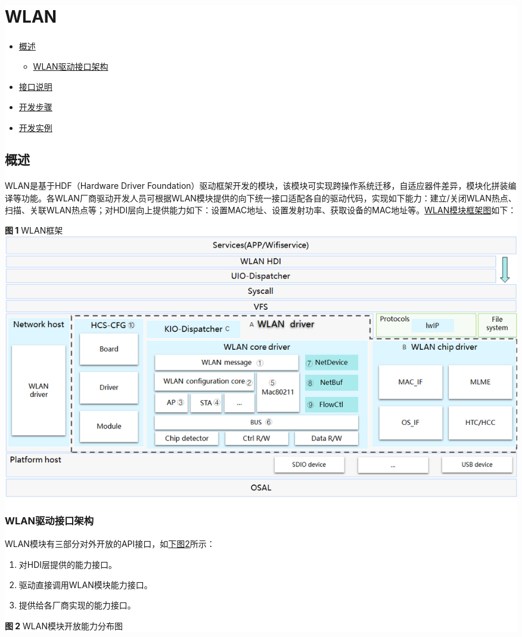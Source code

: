# WLAN<a name="ZH-CN_TOPIC_0000001051643558"></a>

-   [概述](#section729758162218)
    -   [WLAN驱动接口架构](#section178022416377)

-   [接口说明](#section7331102018815)
-   [开发步骤](#section15957746172412)
-   [开发实例](#section1395253612512)

## 概述<a name="section729758162218"></a>

WLAN是基于HDF（Hardware Driver Foundation）驱动框架开发的模块，该模块可实现跨操作系统迁移，自适应器件差异，模块化拼装编译等功能。各WLAN厂商驱动开发人员可根据WLAN模块提供的向下统一接口适配各自的驱动代码，实现如下能力：建立/关闭WLAN热点、扫描、关联WLAN热点等；对HDI层向上提供能力如下：设置MAC地址、设置发射功率、获取设备的MAC地址等。[WLAN模块框架图](#fig4415112614415)如下：

**图 1**  WLAN框架<a name="fig4415112614415"></a>  
![](figures/WLAN框架.png "WLAN框架")

### WLAN驱动接口架构<a name="section178022416377"></a>

WLAN模块有三部分对外开放的API接口，如[下图2](#fig1492411431166)所示：

1. 对HDI层提供的能力接口。

2. 驱动直接调用WLAN模块能力接口。

3. 提供给各厂商实现的能力接口。

**图 2**  WLAN模块开放能力分布图<a name="fig1492411431166"></a>  
